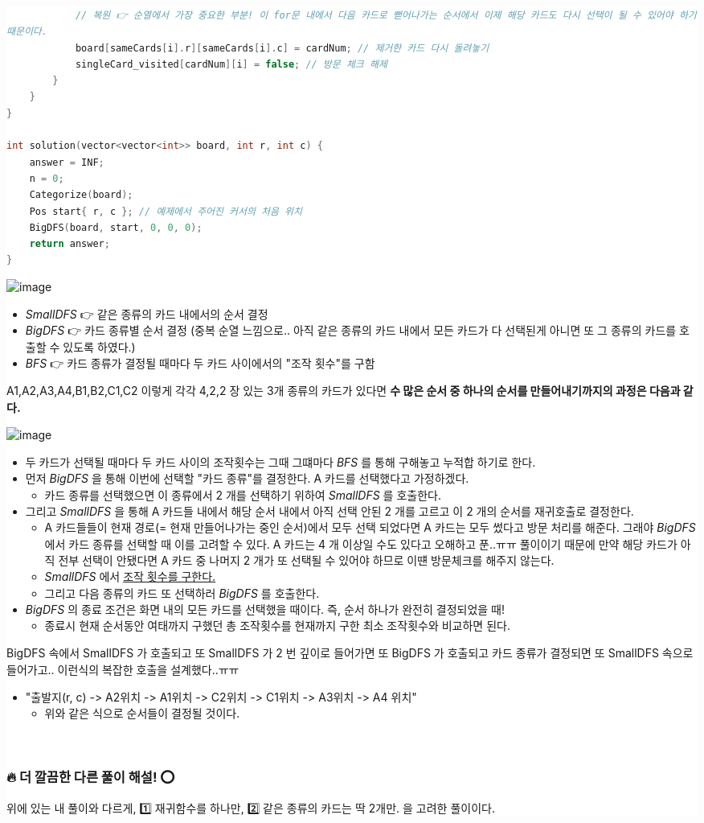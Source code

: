 ```cpp
            // 복원 👉 순열에서 가장 중요한 부분! 이 for문 내에서 다음 카드로 뻗어나가는 순서에서 이제 해당 카드도 다시 선택이 될 수 있어야 하기 때문이다.
            board[sameCards[i].r][sameCards[i].c] = cardNum; // 제거한 카드 다시 돌려놓기
            singleCard_visited[cardNum][i] = false; // 방문 체크 해제
        }
    }
}

int solution(vector<vector<int>> board, int r, int c) {
    answer = INF;
    n = 0;
    Categorize(board);
    Pos start{ r, c }; // 예제에서 주어진 커서의 처음 위치
    BigDFS(board, start, 0, 0, 0);
    return answer;
}
```

![image](https://user-images.githubusercontent.com/42318591/112717667-902d7600-8f31-11eb-9b8a-1a3c23c6d374.png)


- *SmallDFS* 👉 같은 종류의 카드 내에서의 순서 결정
- *BigDFS* 👉 카드 종류별 순서 결정 (중복 순열 느낌으로.. 아직 같은 종류의 카드 내에서 모든 카드가 다 선택된게 아니면 또 그 종류의 카드를 호출할 수 있도록 하였다.)
- *BFS* 👉 카드 종류가 결정될 때마다 두 카드 사이에서의 "조작 횟수"를 구함

A1,A2,A3,A4,B1,B2,C1,C2 이렇게 각각 4,2,2 장 있는 3개 종류의 카드가 있다면 **수 많은 순서 중 하나의 순서를 만들어내기까지의 과정은 다음과 같다.**

![image](https://user-images.githubusercontent.com/42318591/113477024-304b4800-94ba-11eb-8be9-411214a05456.png)


- 두 카드가 선택될 때마다 두 카드 사이의 조작횟수는 그때 그떄마다 *BFS* 를 통해 구해놓고 누적합 하기로 한다.
- 먼저 *BigDFS* 을 통해 이번에 선택할 "카드 종류"를 결정한다. A 카드를 선택했다고 가정하겠다.
  - 카드 종류를 선택했으면 이 종류에서 2 개를 선택하기 위하여 *SmallDFS* 를 호출한다.
- 그리고 *SmallDFS* 을 통해 A 카드들 내에서 해당 순서 내에서 아직 선택 안된 2 개를 고르고 이 2 개의 순서를 재귀호출로 결정한다. 
  - A 카드들들이 현재 경로(= 현재 만들어나가는 중인 순서)에서 모두 선택 되었다면 A 카드는 모두 썼다고 방문 처리를 해준다. 그래야 *BigDFS* 에서 카드 종류를 선택할 때 이를 고려할 수 있다. A 카드는 4 개 이상일 수도 있다고 오해하고 푼..ㅠㅠ 풀이이기 때문에 만약 해당 카드가 아직 전부 선택이 안됐다면 A 카드 중 나머지 2 개가 또 선택될 수 있어야 하므로 이떈 방문체크를 해주지 않는다.
  - *SmallDFS* 에서 <u>조작 횟수를 구한다.</u>
  - 그리고 다음 종류의 카드 또 선택하러 *BigDFS* 를 호출한다.
- *BigDFS* 의 종료 조건은 화면 내의 모든 카드를 선택했을 때이다. 즉, 순서 하나가 완전히 결정되었을 때! 
  - 종료시 현재 순서동안 여태까지 구했던 총 조작횟수를 현재까지 구한 최소 조작횟수와 비교하면 된다.

BigDFS 속에서 SmallDFS 가 호출되고 또 SmallDFS 가 2 번 깊이로 들어가면 또 BigDFS 가 호출되고 카드 종류가 결정되면 또 SmallDFS 속으로 들어가고.. 이런식의 복잡한 호출을 설계했다..ㅠㅠ

- "출발지(r, c) -> A2위치 -> A1위치 -> C2위치 -> C1위치 -> A3위치 -> A4 위치" 
  - 위와 같은 식으로 순서들이 결정될 것이다.
    

<br>

### 🔥 더 깔끔한 다른 풀이 해설! ⭕

위에 있는 내 풀이와 다르게, 1️⃣ 재귀함수를 하나만, 2️⃣ 같은 종류의 카드는 딱 2개만. 을 고려한 풀이이다.
